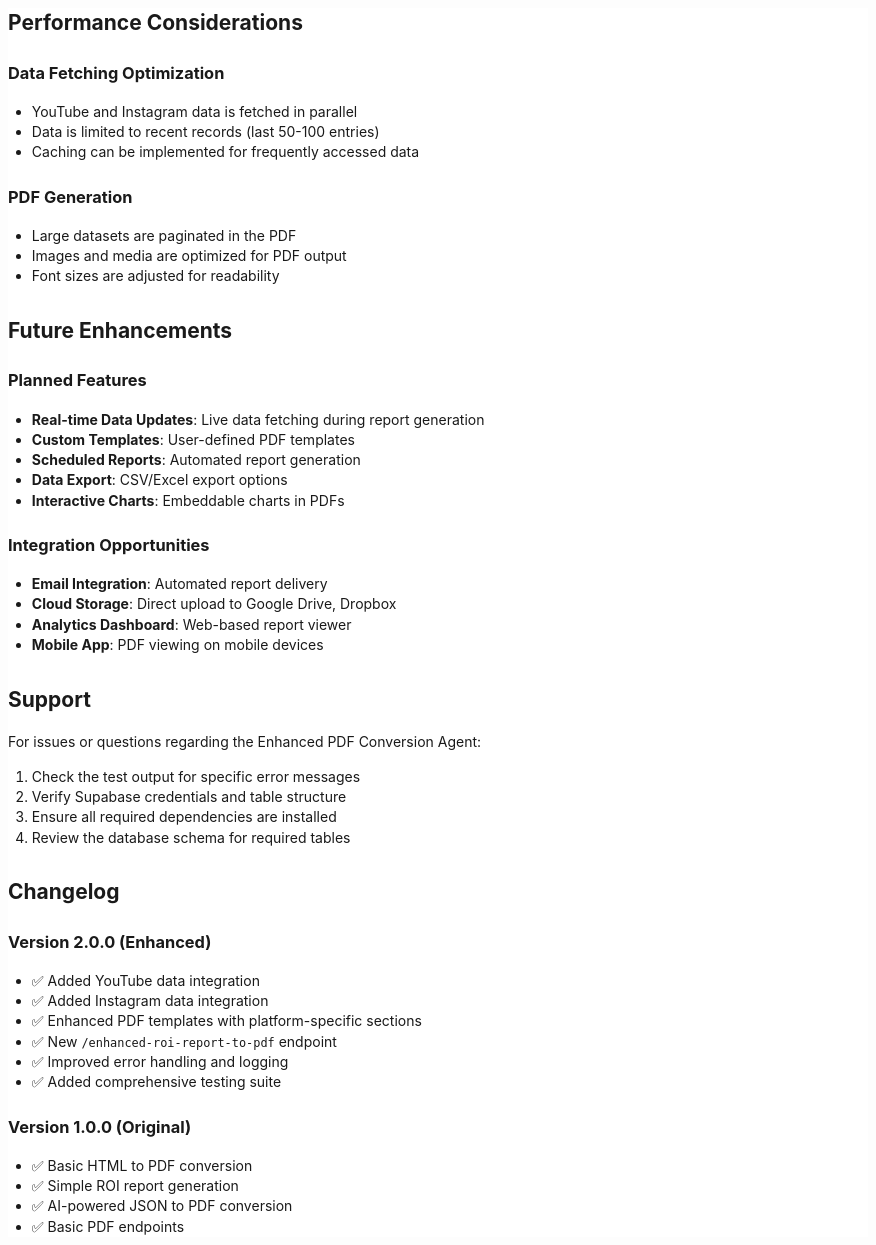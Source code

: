 ## Performance Considerations

### Data Fetching Optimization
- YouTube and Instagram data is fetched in parallel
- Data is limited to recent records (last 50-100 entries)
- Caching can be implemented for frequently accessed data

### PDF Generation
- Large datasets are paginated in the PDF
- Images and media are optimized for PDF output
- Font sizes are adjusted for readability

## Future Enhancements

### Planned Features
- **Real-time Data Updates**: Live data fetching during report generation
- **Custom Templates**: User-defined PDF templates
- **Scheduled Reports**: Automated report generation
- **Data Export**: CSV/Excel export options
- **Interactive Charts**: Embeddable charts in PDFs

### Integration Opportunities
- **Email Integration**: Automated report delivery
- **Cloud Storage**: Direct upload to Google Drive, Dropbox
- **Analytics Dashboard**: Web-based report viewer
- **Mobile App**: PDF viewing on mobile devices

## Support

For issues or questions regarding the Enhanced PDF Conversion Agent:

1. Check the test output for specific error messages
2. Verify Supabase credentials and table structure
3. Ensure all required dependencies are installed
4. Review the database schema for required tables

## Changelog

### Version 2.0.0 (Enhanced)
- ✅ Added YouTube data integration
- ✅ Added Instagram data integration
- ✅ Enhanced PDF templates with platform-specific sections
- ✅ New `/enhanced-roi-report-to-pdf` endpoint
- ✅ Improved error handling and logging
- ✅ Added comprehensive testing suite

### Version 1.0.0 (Original)
- ✅ Basic HTML to PDF conversion
- ✅ Simple ROI report generation
- ✅ AI-powered JSON to PDF conversion
- ✅ Basic PDF endpoints
